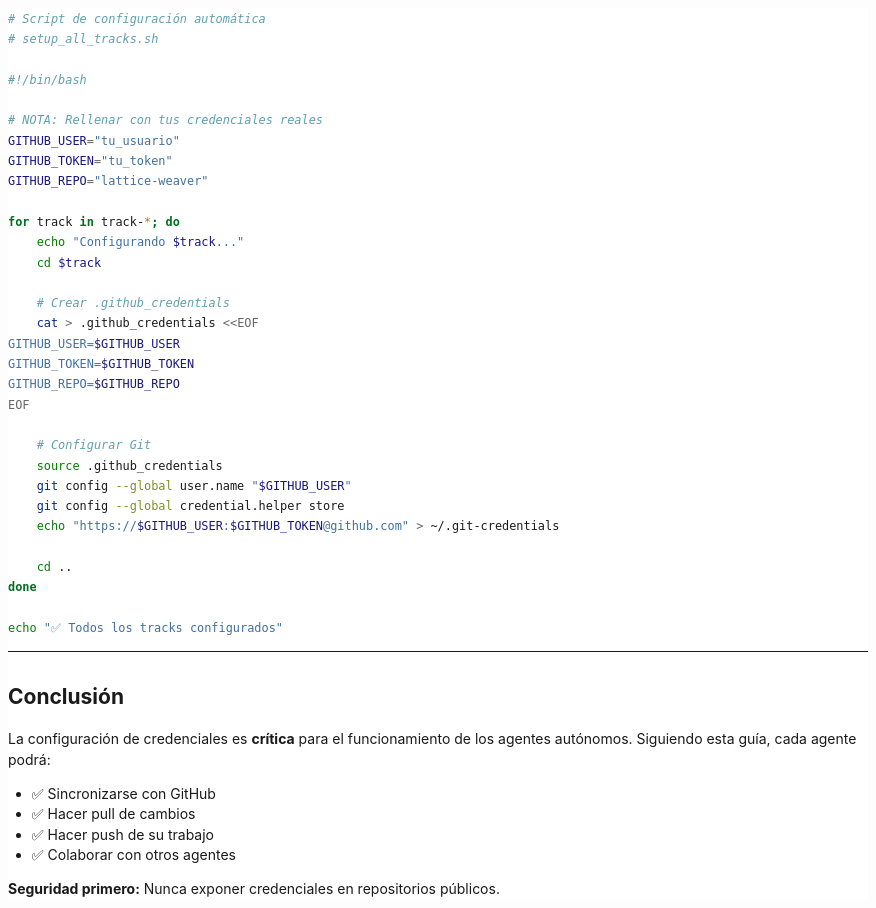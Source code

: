 ```bash
# Script de configuración automática
# setup_all_tracks.sh

#!/bin/bash

# NOTA: Rellenar con tus credenciales reales
GITHUB_USER="tu_usuario"
GITHUB_TOKEN="tu_token"
GITHUB_REPO="lattice-weaver"

for track in track-*; do
    echo "Configurando $track..."
    cd $track
    
    # Crear .github_credentials
    cat > .github_credentials <<EOF
GITHUB_USER=$GITHUB_USER
GITHUB_TOKEN=$GITHUB_TOKEN
GITHUB_REPO=$GITHUB_REPO
EOF
    
    # Configurar Git
    source .github_credentials
    git config --global user.name "$GITHUB_USER"
    git config --global credential.helper store
    echo "https://$GITHUB_USER:$GITHUB_TOKEN@github.com" > ~/.git-credentials
    
    cd ..
done

echo "✅ Todos los tracks configurados"
```

---

## Conclusión

La configuración de credenciales es **crítica** para el funcionamiento de los agentes autónomos. Siguiendo esta guía, cada agente podrá:

- ✅ Sincronizarse con GitHub
- ✅ Hacer pull de cambios
- ✅ Hacer push de su trabajo
- ✅ Colaborar con otros agentes

**Seguridad primero:** Nunca exponer credenciales en repositorios públicos.


